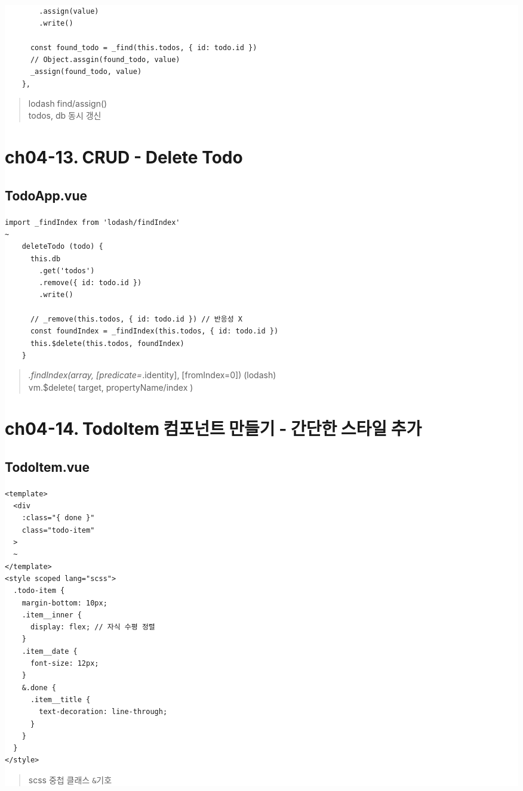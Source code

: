 ```
        .assign(value)
        .write()
      
      const found_todo = _find(this.todos, { id: todo.id })
      // Object.assgin(found_todo, value)
      _assign(found_todo, value)
    },
```
> lodash find/assign()  
todos, db 동시 갱신


# ch04-13. CRUD - Delete Todo
## TodoApp.vue
```
import _findIndex from 'lodash/findIndex'
~
    deleteTodo (todo) {
      this.db
        .get('todos')
        .remove({ id: todo.id })
        .write()
      
      // _remove(this.todos, { id: todo.id }) // 반응성 X
      const foundIndex = _findIndex(this.todos, { id: todo.id })
      this.$delete(this.todos, foundIndex)
    }
```
> _.findIndex(array, [predicate=_.identity], [fromIndex=0]) (lodash)  
vm.$delete( target, propertyName/index )


# ch04-14. TodoItem 컴포넌트 만들기 - 간단한 스타일 추가
## TodoItem.vue
```
<template>
  <div 
    :class="{ done }"
    class="todo-item"
  >
  ~
</template>
<style scoped lang="scss">
  .todo-item {
    margin-bottom: 10px;
    .item__inner {
      display: flex; // 자식 수평 정렬
    }
    .item__date {
      font-size: 12px;
    }
    &.done {
      .item__title {
        text-decoration: line-through;
      }
    }
  }
</style>
```
> scss 중첩 클래스 `&`기호
